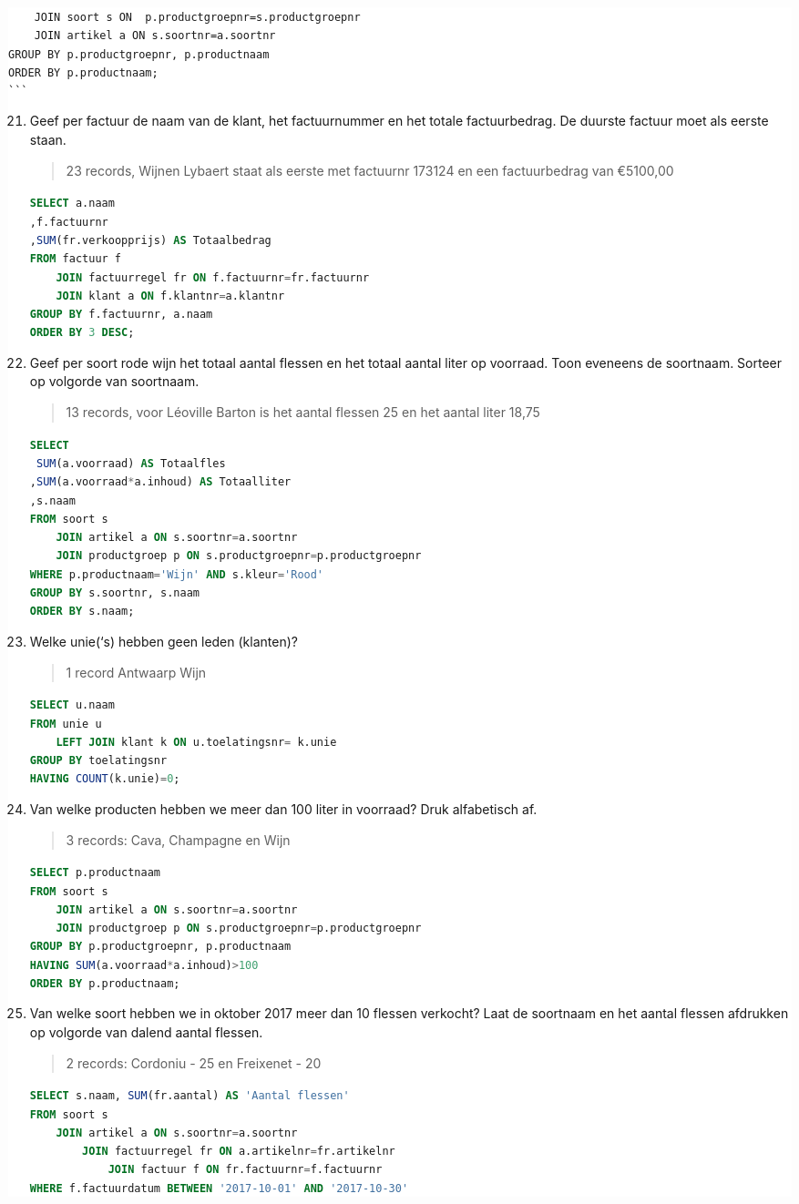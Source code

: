         JOIN soort s ON  p.productgroepnr=s.productgroepnr
        JOIN artikel a ON s.soortnr=a.soortnr
    GROUP BY p.productgroepnr, p.productnaam
    ORDER BY p.productnaam;
    ```
21. Geef per factuur de naam van de klant, het factuurnummer en het totale factuurbedrag. De duurste factuur moet als eerste staan. 
    > 23 records, Wijnen Lybaert staat als eerste met factuurnr 173124 en een factuurbedrag van €5100,00
    ```sql
    SELECT a.naam
    ,f.factuurnr
    ,SUM(fr.verkoopprijs) AS Totaalbedrag
    FROM factuur f 
        JOIN factuurregel fr ON f.factuurnr=fr.factuurnr 
        JOIN klant a ON f.klantnr=a.klantnr 
    GROUP BY f.factuurnr, a.naam
    ORDER BY 3 DESC;
    ```
22. Geef per soort rode wijn het totaal aantal flessen en het totaal aantal liter op voorraad. Toon eveneens de soortnaam. Sorteer op volgorde van soortnaam. 
    > 13 records, voor Léoville Barton is het aantal flessen 25 en het aantal liter 18,75
    ```sql
    SELECT 
     SUM(a.voorraad) AS Totaalfles
    ,SUM(a.voorraad*a.inhoud) AS Totaalliter
    ,s.naam 
    FROM soort s 
        JOIN artikel a ON s.soortnr=a.soortnr
        JOIN productgroep p ON s.productgroepnr=p.productgroepnr 
    WHERE p.productnaam='Wijn' AND s.kleur='Rood' 
    GROUP BY s.soortnr, s.naam 
    ORDER BY s.naam;
    ```
23. Welke unie(‘s) hebben geen leden (klanten)? 
    > 1 record Antwaarp Wijn
    ```sql
    SELECT u.naam
    FROM unie u 
        LEFT JOIN klant k ON u.toelatingsnr= k.unie
    GROUP BY toelatingsnr
    HAVING COUNT(k.unie)=0;
    ```
24. Van welke producten hebben we meer dan 100 liter in voorraad? Druk alfabetisch af.
    > 3 records: Cava, Champagne en Wijn
    ```sql
    SELECT p.productnaam 
    FROM soort s 
        JOIN artikel a ON s.soortnr=a.soortnr 
        JOIN productgroep p ON s.productgroepnr=p.productgroepnr 
    GROUP BY p.productgroepnr, p.productnaam 
    HAVING SUM(a.voorraad*a.inhoud)>100 
    ORDER BY p.productnaam;
    ```
25. Van welke soort hebben we in oktober 2017 meer dan 10 flessen verkocht? Laat de soortnaam en het aantal flessen afdrukken op volgorde van dalend aantal flessen.
    > 2 records: Cordoniu - 25 en Freixenet - 20
    ```sql
    SELECT s.naam, SUM(fr.aantal) AS 'Aantal flessen' 
    FROM soort s 
        JOIN artikel a ON s.soortnr=a.soortnr
            JOIN factuurregel fr ON a.artikelnr=fr.artikelnr
                JOIN factuur f ON fr.factuurnr=f.factuurnr
    WHERE f.factuurdatum BETWEEN '2017-10-01' AND '2017-10-30'